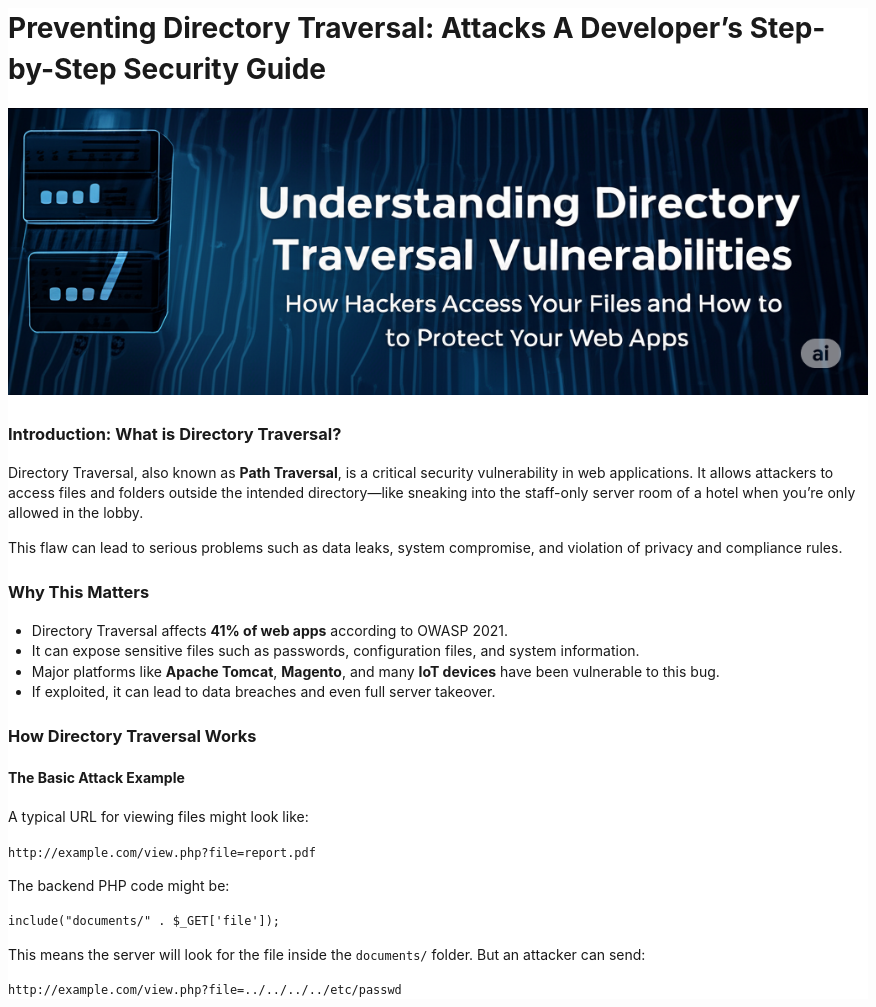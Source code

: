 # Preventing Directory Traversal: Attacks A Developer’s Step-by-Step Security Guide

<img src="https://github.com/CracksoftShlok/DirectoryTraversalWebSec/blob/main/Image.png?raw=true" alt="Alt text" style="width: 100%; height: auto;" />

### Introduction: What is Directory Traversal?
Directory Traversal, also known as **Path Traversal**, is a critical security vulnerability in web applications. It allows attackers to access files and folders outside the intended directory—like sneaking into the staff-only server room of a hotel when you’re only allowed in the lobby.

This flaw can lead to serious problems such as data leaks, system compromise, and violation of privacy and compliance rules.

### Why This Matters

- Directory Traversal affects **41% of web apps** according to OWASP 2021.
- It can expose sensitive files such as passwords, configuration files, and system information.
- Major platforms like **Apache Tomcat**, **Magento**, and many **IoT devices** have been vulnerable to this bug.
- If exploited, it can lead to data breaches and even full server takeover.

### How Directory Traversal Works
#### The Basic Attack Example
A typical URL for viewing files might look like:
```
http://example.com/view.php?file=report.pdf
```
The backend PHP code might be:
```
include("documents/" . $_GET['file']);
```

This means the server will look for the file inside the `documents/` folder.
But an attacker can send:
```
http://example.com/view.php?file=../../../../etc/passwd
```
